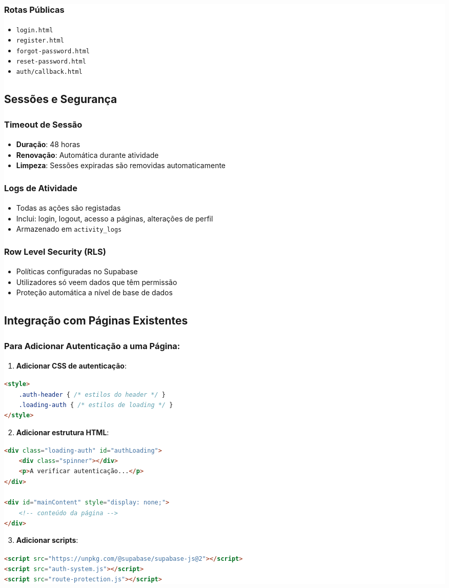 ### Rotas Públicas
- `login.html`
- `register.html`
- `forgot-password.html`
- `reset-password.html`
- `auth/callback.html`

## Sessões e Segurança

### Timeout de Sessão
- **Duração**: 48 horas
- **Renovação**: Automática durante atividade
- **Limpeza**: Sessões expiradas são removidas automaticamente

### Logs de Atividade
- Todas as ações são registadas
- Inclui: login, logout, acesso a páginas, alterações de perfil
- Armazenado em `activity_logs`

### Row Level Security (RLS)
- Políticas configuradas no Supabase
- Utilizadores só veem dados que têm permissão
- Proteção automática a nível de base de dados

## Integração com Páginas Existentes

### Para Adicionar Autenticação a uma Página:

1. **Adicionar CSS de autenticação**:
```html
<style>
    .auth-header { /* estilos do header */ }
    .loading-auth { /* estilos de loading */ }
</style>
```

2. **Adicionar estrutura HTML**:
```html
<div class="loading-auth" id="authLoading">
    <div class="spinner"></div>
    <p>A verificar autenticação...</p>
</div>

<div id="mainContent" style="display: none;">
    <!-- conteúdo da página -->
</div>
```

3. **Adicionar scripts**:
```html
<script src="https://unpkg.com/@supabase/supabase-js@2"></script>
<script src="auth-system.js"></script>
<script src="route-protection.js"></script>
```

